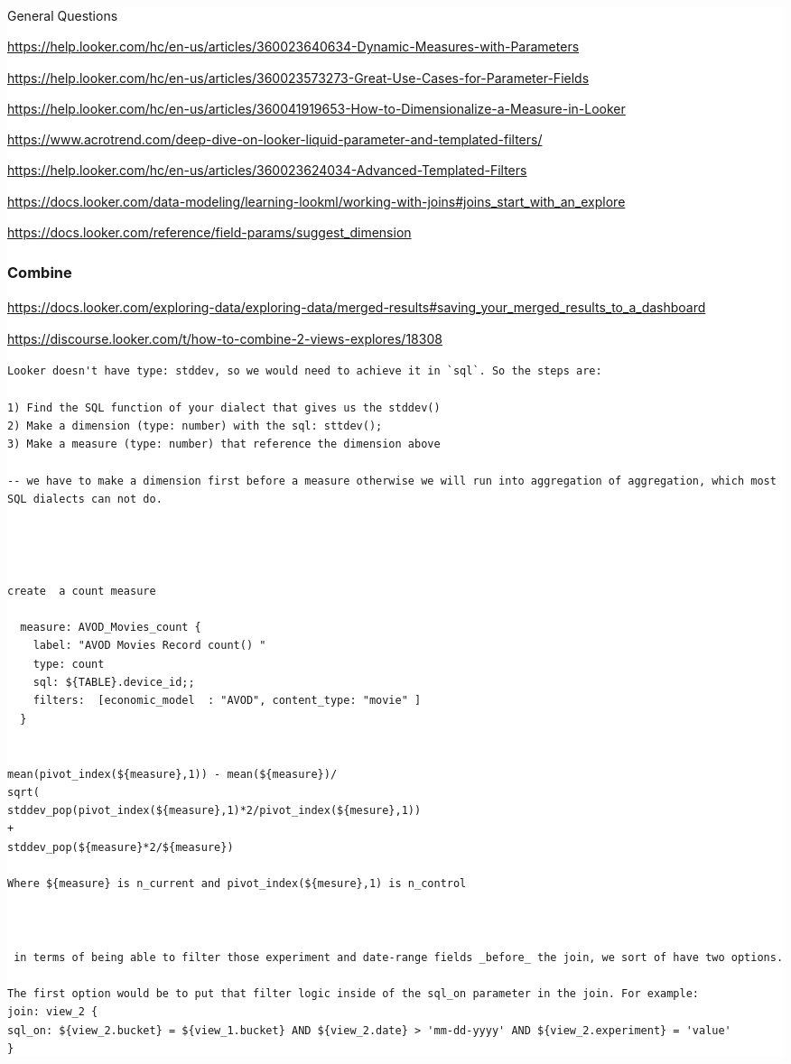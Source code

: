 General Questions

<https://help.looker.com/hc/en-us/articles/360023640634-Dynamic-Measures-with-Parameters>

<https://help.looker.com/hc/en-us/articles/360023573273-Great-Use-Cases-for-Parameter-Fields>

<https://help.looker.com/hc/en-us/articles/360041919653-How-to-Dimensionalize-a-Measure-in-Looker>


<https://www.acrotrend.com/deep-dive-on-looker-liquid-parameter-and-templated-filters/>

<https://help.looker.com/hc/en-us/articles/360023624034-Advanced-Templated-Filters>

<https://docs.looker.com/data-modeling/learning-lookml/working-with-joins#joins_start_with_an_explore>

https://docs.looker.com/reference/field-params/suggest_dimension

### Combine

<https://docs.looker.com/exploring-data/exploring-data/merged-results#saving_your_merged_results_to_a_dashboard>
 
<https://discourse.looker.com/t/how-to-combine-2-views-explores/18308>

```
Looker doesn't have type: stddev, so we would need to achieve it in `sql`. So the steps are:

1) Find the SQL function of your dialect that gives us the stddev()
2) Make a dimension (type: number) with the sql: sttdev();
3) Make a measure (type: number) that reference the dimension above

-- we have to make a dimension first before a measure otherwise we will run into aggregation of aggregation, which most SQL dialects can not do.




create  a count measure  

  measure: AVOD_Movies_count {  
    label: "AVOD Movies Record count() "
    type: count   
    sql: ${TABLE}.device_id;;
    filters:  [economic_model  : "AVOD", content_type: "movie" ]
  }
  

mean(pivot_index(${measure},1)) - mean(${measure})/
sqrt(
stddev_pop(pivot_index(${measure},1)*2/pivot_index(${mesure},1))
+
stddev_pop(${measure}*2/${measure})

Where ${measure} is n_current and pivot_index(${mesure},1) is n_control



 in terms of being able to filter those experiment and date-range fields _before_ the join, we sort of have two options.

The first option would be to put that filter logic inside of the sql_on parameter in the join. For example:
join: view_2 {
sql_on: ${view_2.bucket} = ${view_1.bucket} AND ${view_2.date} > 'mm-dd-yyyy' AND ${view_2.experiment} = 'value'
}

```